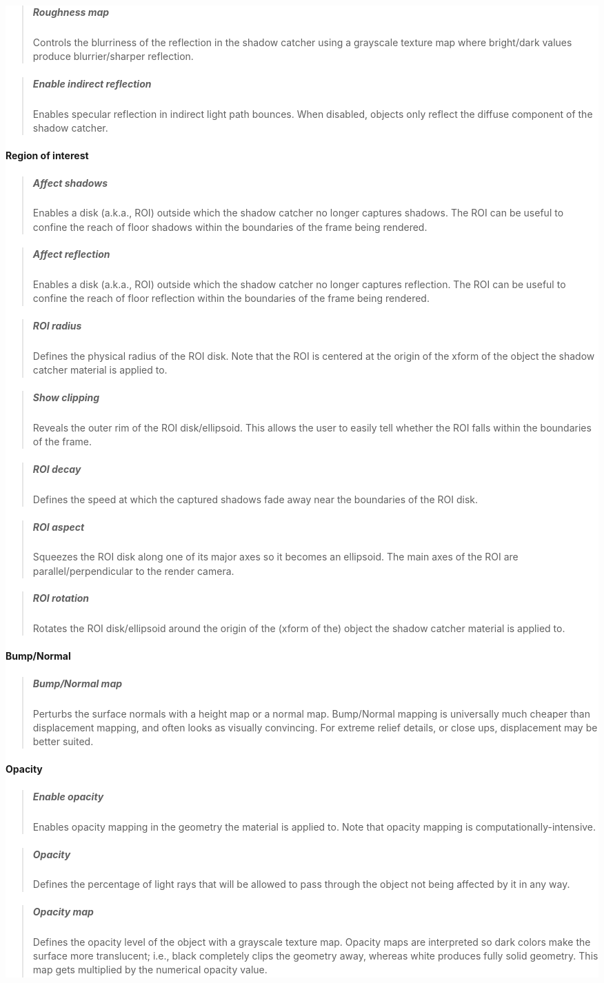 > ##### Roughness map
> Controls the blurriness of the reflection in the shadow catcher using a grayscale texture map where bright/dark values produce blurrier/sharper reflection.

> ##### Enable indirect reflection
> Enables specular reflection in indirect light path bounces. When disabled, objects only reflect the diffuse component of the shadow catcher.

#### Region of interest

> ##### Affect shadows
> Enables a disk (a.k.a., ROI) outside which the shadow catcher no longer captures shadows. The ROI can be useful to confine the reach of floor shadows within the boundaries of the frame being rendered.

> ##### Affect reflection
> Enables a disk (a.k.a., ROI) outside which the shadow catcher no longer captures reflection. The ROI can be useful to confine the reach of floor reflection within the boundaries of the frame being rendered.

> ##### ROI radius
> Defines the physical radius of the ROI disk. Note that the ROI is centered at the origin of the xform of the object the shadow catcher material is applied to.

> ##### Show clipping
> Reveals the outer rim of the ROI disk/ellipsoid. This allows the user to easily tell whether the ROI falls within the boundaries of the frame.

> ##### ROI decay
> Defines the speed at which the captured shadows fade away near the boundaries of the ROI disk.

> ##### ROI aspect
> Squeezes the ROI disk along one of its major axes so it becomes an ellipsoid. The main axes of the ROI are parallel/perpendicular to the render camera.

> ##### ROI rotation
> Rotates the ROI disk/ellipsoid around the origin of the (xform of the) object the shadow catcher material is applied to.

#### Bump/Normal

> ##### Bump/Normal map
> Perturbs the surface normals with a height map or a normal map. Bump/Normal mapping is universally much cheaper than displacement mapping, and often looks as visually convincing. For extreme relief details, or close ups, displacement may be better suited.

#### Opacity

> ##### Enable opacity
> Enables opacity mapping in the geometry the material is applied to. Note that opacity mapping is computationally-intensive.

> ##### Opacity
> Defines the percentage of light rays that will be allowed to pass through the object not being affected by it in any way.

> ##### Opacity map
> Defines the opacity level of the object with a grayscale texture map. Opacity maps are interpreted so dark colors make the surface more translucent; i.e., black completely clips the geometry away, whereas white produces fully solid geometry. This map gets multiplied by the numerical opacity value.
